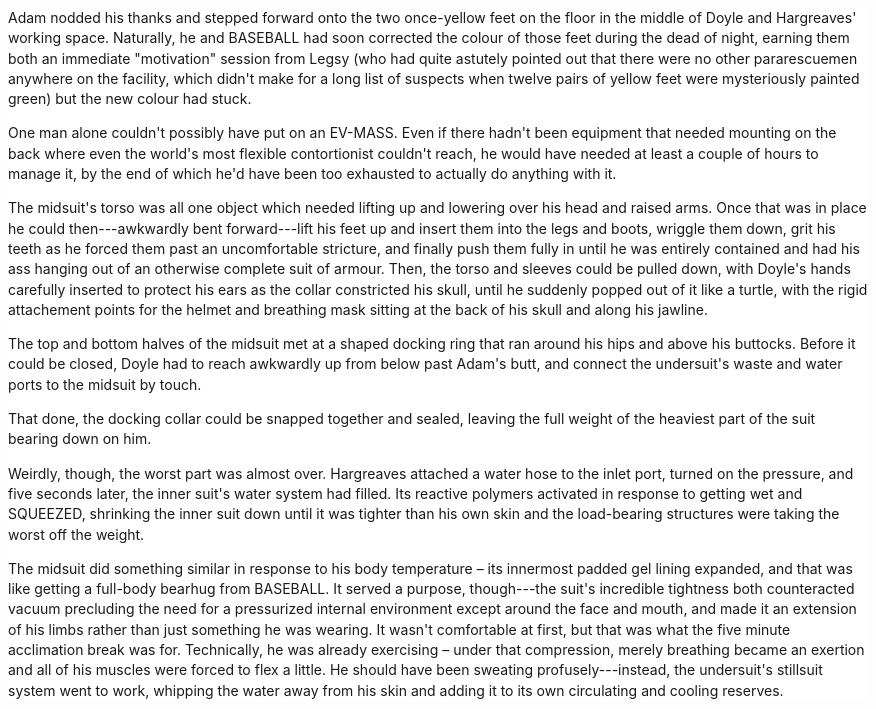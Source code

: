 Adam nodded his thanks and stepped forward onto the two once-yellow feet
on the floor in the middle of Doyle and Hargreaves' working space.
Naturally, he and BASEBALL had soon corrected the colour of those feet
during the dead of night, earning them both an immediate "motivation"
session from Legsy (who had quite astutely pointed out that there were
no other pararescuemen anywhere on the facility, which didn't make for a
long list of suspects when twelve pairs of yellow feet were mysteriously
painted green) but the new colour had stuck.

One man alone couldn't possibly have put on an EV-MASS. Even if there
hadn't been equipment that needed mounting on the back where even the
world's most flexible contortionist couldn't reach, he would have needed
at least a couple of hours to manage it, by the end of which he'd have
been too exhausted to actually do anything with it.

The midsuit's torso was all one object which needed lifting up and
lowering over his head and raised arms. Once that was in place he could
then---awkwardly bent forward---lift his feet up and insert them into
the legs and boots, wriggle them down, grit his teeth as he forced them
past an uncomfortable stricture, and finally push them fully in until he
was entirely contained and had his ass hanging out of an otherwise
complete suit of armour. Then, the torso and sleeves could be pulled
down, with Doyle's hands carefully inserted to protect his ears as the
collar constricted his skull, until he suddenly popped out of it like a
turtle, with the rigid attachement points for the helmet and breathing
mask sitting at the back of his skull and along his jawline.

The top and bottom halves of the midsuit met at a shaped docking ring
that ran around his hips and above his buttocks. Before it could be
closed, Doyle had to reach awkwardly up from below past Adam's butt, and
connect the undersuit's waste and water ports to the midsuit by touch.

That done, the docking collar could be snapped together and sealed,
leaving the full weight of the heaviest part of the suit bearing down on
him.

Weirdly, though, the worst part was almost over. Hargreaves attached a
water hose to the inlet port, turned on the pressure, and five seconds
later, the inner suit's water system had filled. Its reactive polymers
activated in response to getting wet and SQUEEZED, shrinking the inner
suit down until it was tighter than his own skin and the load-bearing
structures were taking the worst off the weight.

The midsuit did something similar in response to his body temperature –
its innermost padded gel lining expanded, and that was like getting a
full-body bearhug from BASEBALL. It served a purpose, though---the
suit's incredible tightness both counteracted vacuum precluding the need
for a pressurized internal environment except around the face and mouth,
and made it an extension of his limbs rather than just something he was
wearing. It wasn't comfortable at first, but that was what the five
minute acclimation break was for. Technically, he was already exercising
– under that compression, merely breathing became an exertion and all of
his muscles were forced to flex a little. He should have been sweating
profusely---instead, the undersuit's stillsuit system went to work,
whipping the water away from his skin and adding it to its own
circulating and cooling reserves.
